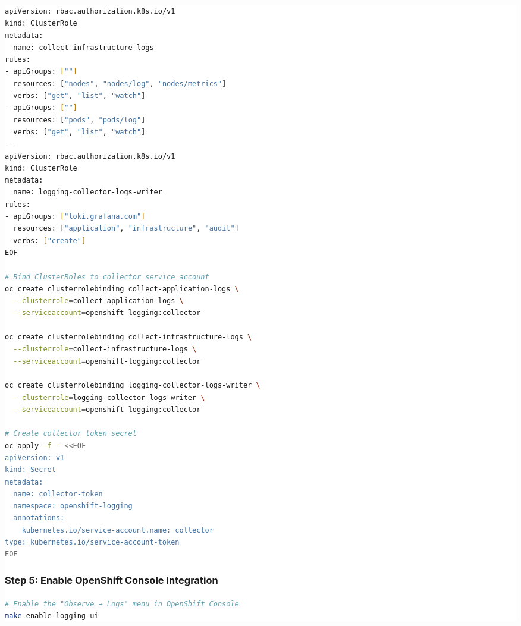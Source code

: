 ```bash
apiVersion: rbac.authorization.k8s.io/v1
kind: ClusterRole
metadata:
  name: collect-infrastructure-logs
rules:
- apiGroups: [""]
  resources: ["nodes", "nodes/log", "nodes/metrics"]
  verbs: ["get", "list", "watch"]
- apiGroups: [""]
  resources: ["pods", "pods/log"]
  verbs: ["get", "list", "watch"]
---
apiVersion: rbac.authorization.k8s.io/v1
kind: ClusterRole
metadata:
  name: logging-collector-logs-writer
rules:
- apiGroups: ["loki.grafana.com"]
  resources: ["application", "infrastructure", "audit"]
  verbs: ["create"]
EOF

# Bind ClusterRoles to collector service account
oc create clusterrolebinding collect-application-logs \
  --clusterrole=collect-application-logs \
  --serviceaccount=openshift-logging:collector

oc create clusterrolebinding collect-infrastructure-logs \
  --clusterrole=collect-infrastructure-logs \
  --serviceaccount=openshift-logging:collector

oc create clusterrolebinding logging-collector-logs-writer \
  --clusterrole=logging-collector-logs-writer \
  --serviceaccount=openshift-logging:collector

# Create collector token secret
oc apply -f - <<EOF
apiVersion: v1
kind: Secret
metadata:
  name: collector-token
  namespace: openshift-logging
  annotations:
    kubernetes.io/service-account.name: collector
type: kubernetes.io/service-account-token
EOF
```

### Step 5: Enable OpenShift Console Integration

```bash
# Enable the "Observe → Logs" menu in OpenShift Console
make enable-logging-ui
```
